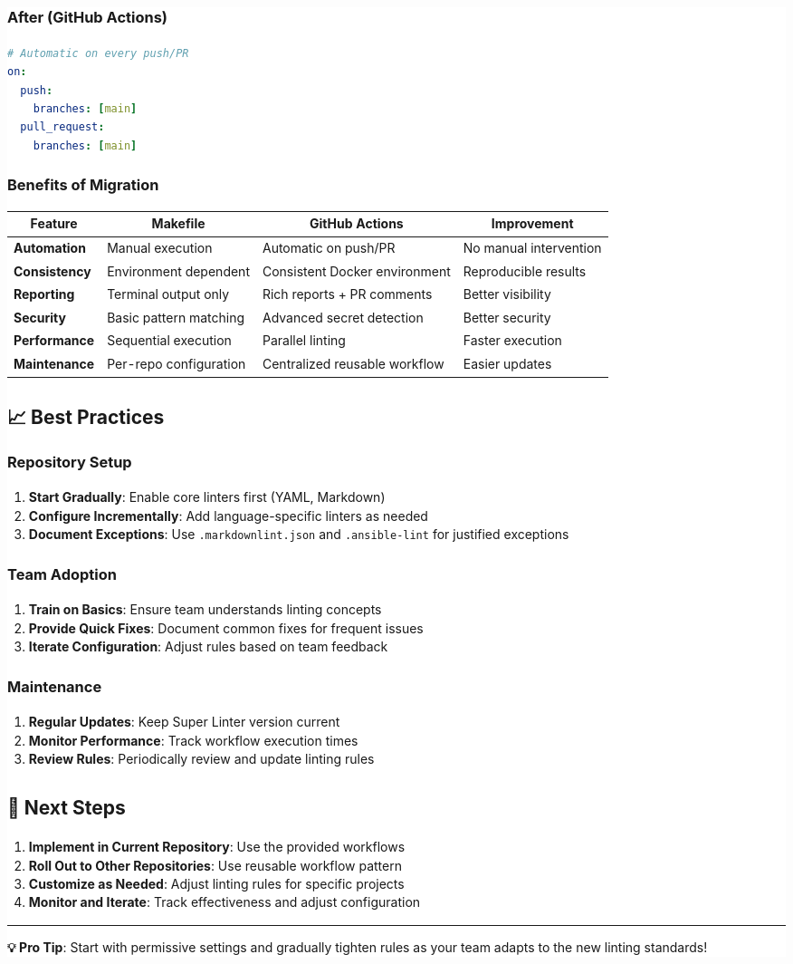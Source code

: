 ### After (GitHub Actions)
```yaml
# Automatic on every push/PR
on:
  push:
    branches: [main]
  pull_request:
    branches: [main]
```

### Benefits of Migration

| Feature | Makefile | GitHub Actions | Improvement |
|---------|----------|----------------|-------------|
| **Automation** | Manual execution | Automatic on push/PR | No manual intervention |
| **Consistency** | Environment dependent | Consistent Docker environment | Reproducible results |
| **Reporting** | Terminal output only | Rich reports + PR comments | Better visibility |
| **Security** | Basic pattern matching | Advanced secret detection | Better security |
| **Performance** | Sequential execution | Parallel linting | Faster execution |
| **Maintenance** | Per-repo configuration | Centralized reusable workflow | Easier updates |

## 📈 Best Practices

### Repository Setup
1. **Start Gradually**: Enable core linters first (YAML, Markdown)
2. **Configure Incrementally**: Add language-specific linters as needed
3. **Document Exceptions**: Use `.markdownlint.json` and `.ansible-lint` for justified exceptions

### Team Adoption
1. **Train on Basics**: Ensure team understands linting concepts
2. **Provide Quick Fixes**: Document common fixes for frequent issues
3. **Iterate Configuration**: Adjust rules based on team feedback

### Maintenance
1. **Regular Updates**: Keep Super Linter version current
2. **Monitor Performance**: Track workflow execution times
3. **Review Rules**: Periodically review and update linting rules

## 🎯 Next Steps

1. **Implement in Current Repository**: Use the provided workflows
2. **Roll Out to Other Repositories**: Use reusable workflow pattern  
3. **Customize as Needed**: Adjust linting rules for specific projects
4. **Monitor and Iterate**: Track effectiveness and adjust configuration

---

**💡 Pro Tip**: Start with permissive settings and gradually tighten rules as your team adapts to the new linting standards!
